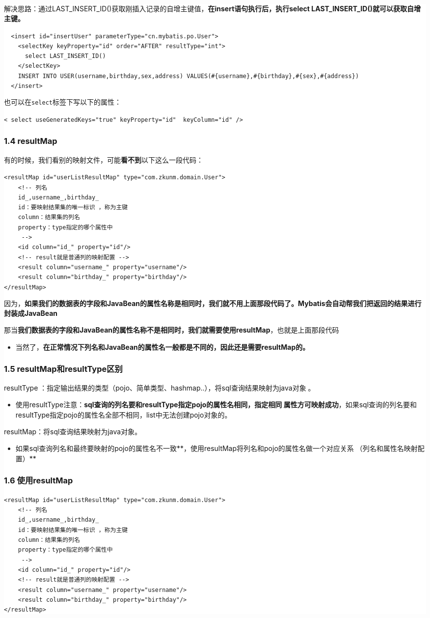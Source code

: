 解决思路：通过LAST_INSERT_ID()获取刚插入记录的自增主键值，**在insert语句执行后，执行select LAST_INSERT_ID()就可以获取自增主键。**

```
  <insert id="insertUser" parameterType="cn.mybatis.po.User">
    <selectKey keyProperty="id" order="AFTER" resultType="int">
      select LAST_INSERT_ID()
    </selectKey>
    INSERT INTO USER(username,birthday,sex,address) VALUES(#{username},#{birthday},#{sex},#{address})
  </insert>
```

也可以在`select`标签下写以下的属性：

```
< select useGeneratedKeys="true" keyProperty="id"  keyColumn="id" />
```

### 1.4 resultMap

有的时候，我们看别的映射文件，可能**看不到**以下这么一段代码：

```
<resultMap id="userListResultMap" type="com.zkunm.domain.User">
    <!-- 列名
    id_,username_,birthday_
    id：要映射结果集的唯一标识 ，称为主键
    column：结果集的列名
    property：type指定的哪个属性中
     -->
    <id column="id_" property="id"/>
    <!-- result就是普通列的映射配置 -->
    <result column="username_" property="username"/>
    <result column="birthday_" property="birthday"/>
</resultMap>
```

因为，**如果我们的数据表的字段和JavaBean的属性名称是相同时，我们就不用上面那段代码了。Mybatis会自动帮我们把返回的结果进行封装成JavaBean**

那当**我们数据表的字段和JavaBean的属性名称不是相同时，我们就需要使用resultMap**，也就是上面那段代码

- 当然了，**在正常情况下列名和JavaBean的属性名一般都是不同的，因此还是需要resultMap的。**

### 1.5 resultMap和resultType区别

resultType ：指定输出结果的类型（pojo、简单类型、hashmap..），将sql查询结果映射为java对象 。

- 使用resultType注意：**sql查询的列名要和resultType指定pojo的属性名相同，指定相同 属性方可映射成功**，如果sql查询的列名要和resultType指定pojo的属性名全部不相同，list中无法创建pojo对象的。

resultMap：将sql查询结果映射为java对象。

- 如果sql查询列名和最终要映射的pojo的属性名不一致**，使用resultMap将列名和pojo的属性名做一个对应关系 （列名和属性名映射配置）**

### 1.6 使用resultMap

```
<resultMap id="userListResultMap" type="com.zkunm.domain.User">
    <!-- 列名
    id_,username_,birthday_
    id：要映射结果集的唯一标识 ，称为主键
    column：结果集的列名
    property：type指定的哪个属性中
     -->
    <id column="id_" property="id"/>
    <!-- result就是普通列的映射配置 -->
    <result column="username_" property="username"/>
    <result column="birthday_" property="birthday"/>
</resultMap>
```
